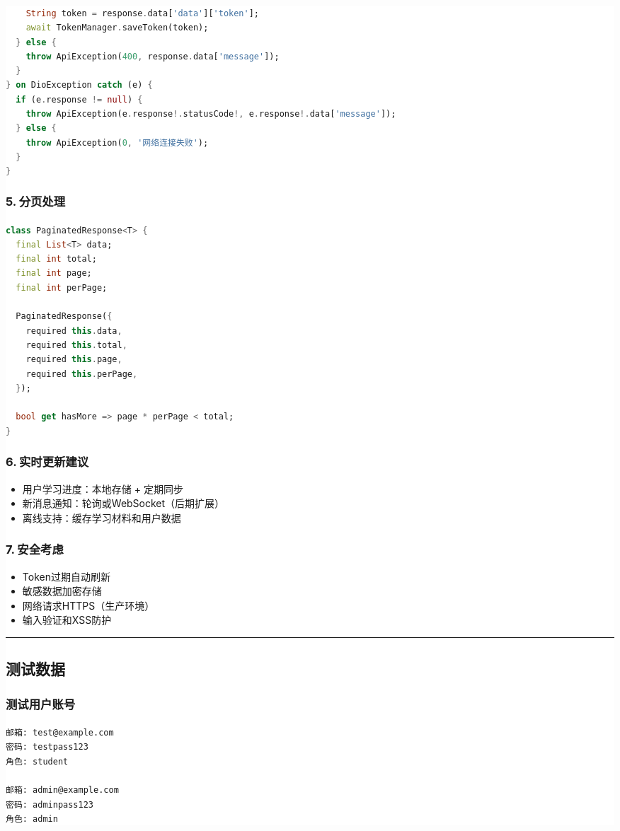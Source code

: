 ```dart
    String token = response.data['data']['token'];
    await TokenManager.saveToken(token);
  } else {
    throw ApiException(400, response.data['message']);
  }
} on DioException catch (e) {
  if (e.response != null) {
    throw ApiException(e.response!.statusCode!, e.response!.data['message']);
  } else {
    throw ApiException(0, '网络连接失败');
  }
}
```

### 5. 分页处理
```dart
class PaginatedResponse<T> {
  final List<T> data;
  final int total;
  final int page;
  final int perPage;

  PaginatedResponse({
    required this.data,
    required this.total,
    required this.page,
    required this.perPage,
  });

  bool get hasMore => page * perPage < total;
}
```

### 6. 实时更新建议
- 用户学习进度：本地存储 + 定期同步
- 新消息通知：轮询或WebSocket（后期扩展）
- 离线支持：缓存学习材料和用户数据

### 7. 安全考虑
- Token过期自动刷新
- 敏感数据加密存储
- 网络请求HTTPS（生产环境）
- 输入验证和XSS防护

---

## 测试数据

### 测试用户账号
```
邮箱: test@example.com
密码: testpass123
角色: student

邮箱: admin@example.com
密码: adminpass123
角色: admin
```
